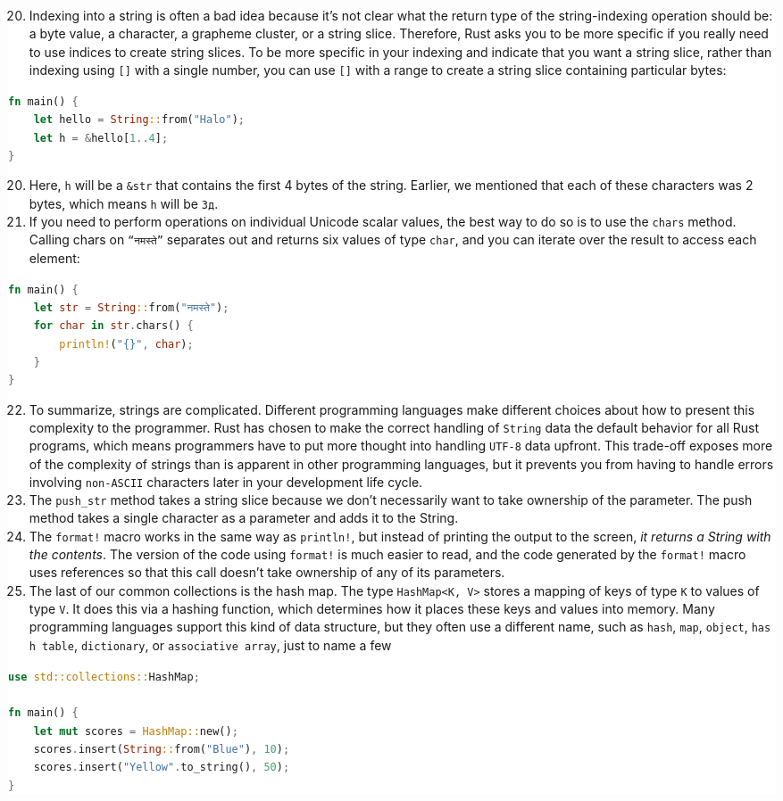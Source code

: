 20. Indexing into a string is often a bad idea because it’s not clear what the return type of the string-indexing operation should be: a byte value, a character, a grapheme cluster, or a string slice. Therefore, Rust asks you to be more specific if you really need to use indices to create string slices. To be more specific in your indexing and indicate that you want a string slice, rather than indexing using `[]` with a single number, you can use `[]` with a range to create a string slice containing particular bytes:

```rust
fn main() {
    let hello = String::from("Halo");
    let h = &hello[1..4];
}
```

20. Here, `h` will be a `&str` that contains the first 4 bytes of the string. Earlier, we mentioned that each of these characters was 2 bytes, which means `h` will be `Зд`.
21. If you need to perform operations on individual Unicode scalar values, the best way to do so is to use the `chars` method. Calling chars on `“नमस्ते”` separates out and returns six values of type `char`, and you can iterate over the result to access each element:

```rust
fn main() {
    let str = String::from("नमस्ते");
    for char in str.chars() {
        println!("{}", char);
    }
}
```

22. To summarize, strings are complicated. Different programming languages make different choices about how to present this complexity to the programmer. Rust has chosen to make the correct handling of `String` data the default behavior for all Rust programs, which means programmers have to put more thought into handling `UTF-8` data upfront. This trade-off exposes more of the complexity of strings than is apparent in other programming languages, but it prevents you from having to handle errors involving `non-ASCII` characters later in your development life cycle.
23. The `push_str` method takes a string slice because we don’t necessarily want to take ownership of the parameter. The push method takes a single character as a parameter and adds it to the String.
24. The `format!` macro works in the same way as `println!`, but instead of printing the output to the screen, _it returns a String with the contents_. The version of the code using `format!` is much easier to read, and the code generated by the `format!` macro uses references so that this call doesn’t take ownership of any of its parameters.
25. The last of our common collections is the hash map. The type `HashMap<K, V>` stores a mapping of keys of type `K` to values of type `V`. It does this via a hashing function, which determines how it places these keys and values into memory. Many programming languages support this kind of data structure, but they often use a different name, such as `hash`, `map`, `object`, `hash table`, `dictionary`, or `associative array`, just to name a few

```rust
use std::collections::HashMap;

fn main() {
    let mut scores = HashMap::new();
    scores.insert(String::from("Blue"), 10);
    scores.insert("Yellow".to_string(), 50);
}
```
